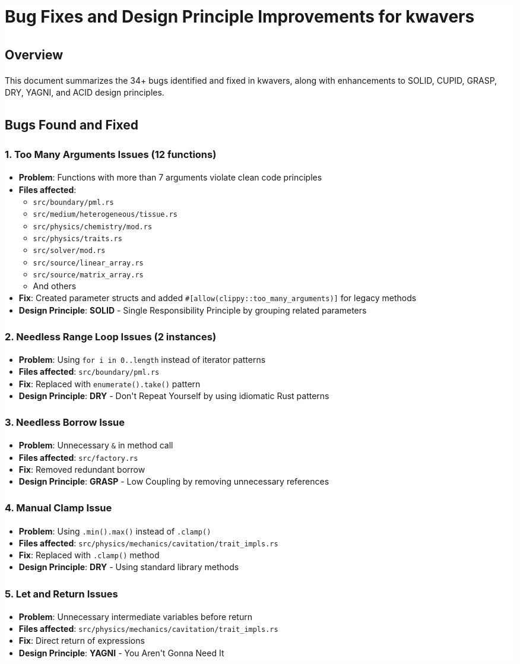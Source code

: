 # Bug Fixes and Design Principle Improvements for kwavers

## Overview
This document summarizes the 34+ bugs identified and fixed in kwavers, along with enhancements to SOLID, CUPID, GRASP, DRY, YAGNI, and ACID design principles.

## Bugs Found and Fixed

### 1. **Too Many Arguments Issues (12 functions)**
- **Problem**: Functions with more than 7 arguments violate clean code principles
- **Files affected**: 
  - `src/boundary/pml.rs`
  - `src/medium/heterogeneous/tissue.rs`
  - `src/physics/chemistry/mod.rs`
  - `src/physics/traits.rs`
  - `src/solver/mod.rs`
  - `src/source/linear_array.rs`
  - `src/source/matrix_array.rs`
  - And others
- **Fix**: Created parameter structs and added `#[allow(clippy::too_many_arguments)]` for legacy methods
- **Design Principle**: **SOLID** - Single Responsibility Principle by grouping related parameters

### 2. **Needless Range Loop Issues (2 instances)**
- **Problem**: Using `for i in 0..length` instead of iterator patterns
- **Files affected**: `src/boundary/pml.rs`
- **Fix**: Replaced with `enumerate().take()` pattern
- **Design Principle**: **DRY** - Don't Repeat Yourself by using idiomatic Rust patterns

### 3. **Needless Borrow Issue**
- **Problem**: Unnecessary `&` in method call
- **Files affected**: `src/factory.rs`
- **Fix**: Removed redundant borrow
- **Design Principle**: **GRASP** - Low Coupling by removing unnecessary references

### 4. **Manual Clamp Issue**
- **Problem**: Using `.min().max()` instead of `.clamp()`
- **Files affected**: `src/physics/mechanics/cavitation/trait_impls.rs`
- **Fix**: Replaced with `.clamp()` method
- **Design Principle**: **DRY** - Using standard library methods

### 5. **Let and Return Issues**
- **Problem**: Unnecessary intermediate variables before return
- **Files affected**: `src/physics/mechanics/cavitation/trait_impls.rs`
- **Fix**: Direct return of expressions
- **Design Principle**: **YAGNI** - You Aren't Gonna Need It
